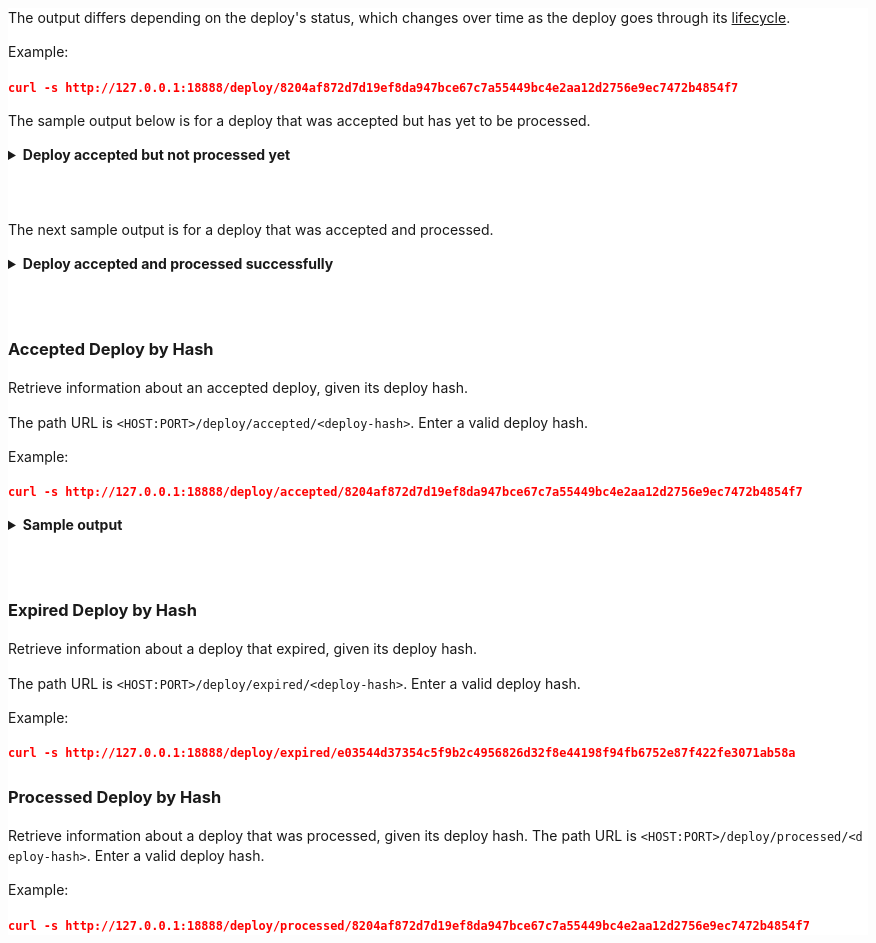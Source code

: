 The output differs depending on the deploy's status, which changes over time as the deploy goes through its [lifecycle](https://docs.casperlabs.io/concepts/design/casper-design/#execution-semantics-phases).

Example:

```json
curl -s http://127.0.0.1:18888/deploy/8204af872d7d19ef8da947bce67c7a55449bc4e2aa12d2756e9ec7472b4854f7
```

The sample output below is for a deploy that was accepted but has yet to be processed.

<details><summary><b>Deploy accepted but not processed yet</b></summary></details>
<br></br>

The next sample output is for a deploy that was accepted and processed.

<details><summary><b>Deploy accepted and processed successfully</b></summary></details>
<br></br>

### Accepted Deploy by Hash

Retrieve information about an accepted deploy, given its deploy hash.

The path URL is `<HOST:PORT>/deploy/accepted/<deploy-hash>`. Enter a valid deploy hash.

Example:

```json
curl -s http://127.0.0.1:18888/deploy/accepted/8204af872d7d19ef8da947bce67c7a55449bc4e2aa12d2756e9ec7472b4854f7
```

<details><summary><b>Sample output</b></summary></details>
<br></br>


### Expired Deploy by Hash

Retrieve information about a deploy that expired, given its deploy hash.

The path URL is `<HOST:PORT>/deploy/expired/<deploy-hash>`. Enter a valid deploy hash.

Example:

```json
curl -s http://127.0.0.1:18888/deploy/expired/e03544d37354c5f9b2c4956826d32f8e44198f94fb6752e87f422fe3071ab58a
```

### Processed Deploy by Hash

Retrieve information about a deploy that was processed, given its deploy hash.
The path URL is `<HOST:PORT>/deploy/processed/<deploy-hash>`. Enter a valid deploy hash.

Example:

```json
curl -s http://127.0.0.1:18888/deploy/processed/8204af872d7d19ef8da947bce67c7a55449bc4e2aa12d2756e9ec7472b4854f7
```
